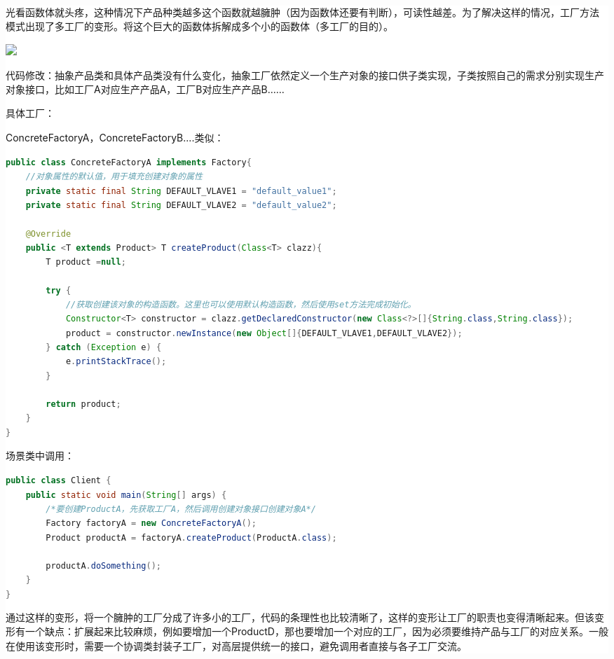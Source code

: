 光看函数体就头疼，这种情况下产品种类越多这个函数就越臃肿（因为函数体还要有判断），可读性越差。为了解决这样的情况，工厂方法模式出现了多工厂的变形。将这个巨大的函数体拆解成多个小的函数体（多工厂的目的）。

![](http://image.easyblog.top/2012011722393863.png)

代码修改：抽象产品类和具体产品类没有什么变化，抽象工厂依然定义一个生产对象的接口供子类实现，子类按照自己的需求分别实现生产对象接口，比如工厂A对应生产产品A，工厂B对应生产产品B......

具体工厂：

ConcreteFactoryA，ConcreteFactoryB....类似：

```java
public class ConcreteFactoryA implements Factory{
    //对象属性的默认值，用于填充创建对象的属性
    private static final String DEFAULT_VLAVE1 = "default_value1";
    private static final String DEFAULT_VLAVE2 = "default_value2";
    
    @Override
    public <T extends Product> T createProduct(Class<T> clazz){
        T product =null;
        
        try {
            //获取创建该对象的构造函数。这里也可以使用默认构造函数，然后使用set方法完成初始化。
            Constructor<T> constructor = clazz.getDeclaredConstructor(new Class<?>[]{String.class,String.class});
            product = constructor.newInstance(new Object[]{DEFAULT_VLAVE1,DEFAULT_VLAVE2});
        } catch (Exception e) {
            e.printStackTrace();
        }
        
        return product;
    }
}
```



场景类中调用：

```java
public class Client {
    public static void main(String[] args) {
        /*要创建ProductA，先获取工厂A，然后调用创建对象接口创建对象A*/
        Factory factoryA = new ConcreteFactoryA();
        Product productA = factoryA.createProduct(ProductA.class);
        
        productA.doSomething();
    }
}
```



通过这样的变形，将一个臃肿的工厂分成了许多小的工厂，代码的条理性也比较清晰了，这样的变形让工厂的职责也变得清晰起来。但该变形有一个缺点：扩展起来比较麻烦，例如要增加一个ProductD，那也要增加一个对应的工厂，因为必须要维持产品与工厂的对应关系。一般在使用该变形时，需要一个协调类封装子工厂，对高层提供统一的接口，避免调用者直接与各子工厂交流。


